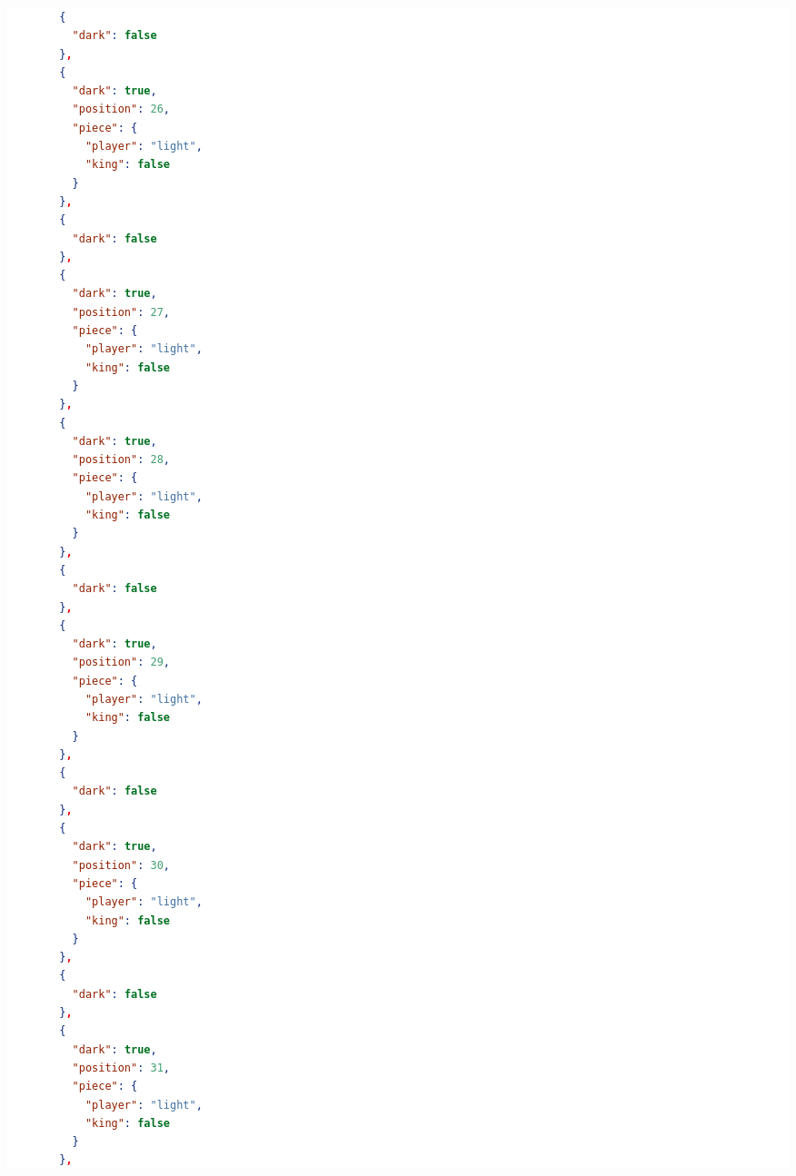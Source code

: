 ```json
        {
          "dark": false
        },
        {
          "dark": true,
          "position": 26,
          "piece": {
            "player": "light",
            "king": false
          }
        },
        {
          "dark": false
        },
        {
          "dark": true,
          "position": 27,
          "piece": {
            "player": "light",
            "king": false
          }
        },
        {
          "dark": true,
          "position": 28,
          "piece": {
            "player": "light",
            "king": false
          }
        },
        {
          "dark": false
        },
        {
          "dark": true,
          "position": 29,
          "piece": {
            "player": "light",
            "king": false
          }
        },
        {
          "dark": false
        },
        {
          "dark": true,
          "position": 30,
          "piece": {
            "player": "light",
            "king": false
          }
        },
        {
          "dark": false
        },
        {
          "dark": true,
          "position": 31,
          "piece": {
            "player": "light",
            "king": false
          }
        },
```